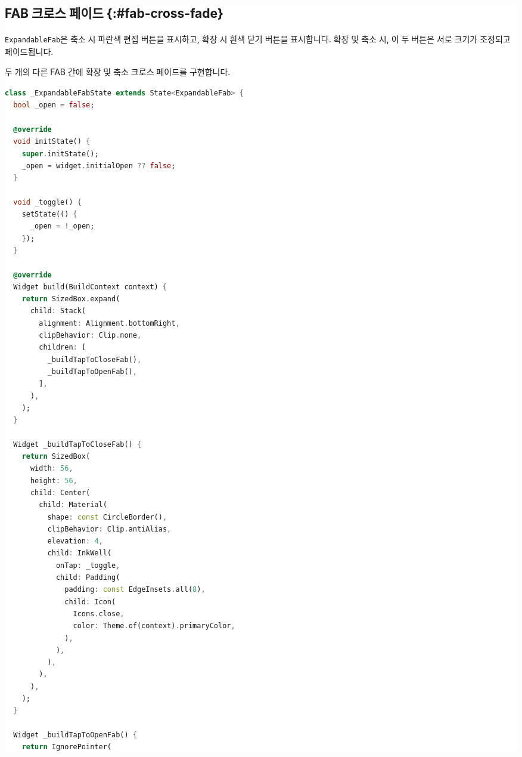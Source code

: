 ## FAB 크로스 페이드 {:#fab-cross-fade}

`ExpandableFab`은 축소 시 파란색 편집 버튼을 표시하고, 확장 시 흰색 닫기 버튼을 표시합니다. 
확장 및 축소 시, 이 두 버튼은 서로 크기가 조정되고 페이드됩니다.

두 개의 다른 FAB 간에 확장 및 축소 크로스 페이드를 구현합니다. 

<?code-excerpt "lib/excerpt2.dart (ExpandableFabState)"?>
```dart
class _ExpandableFabState extends State<ExpandableFab> {
  bool _open = false;

  @override
  void initState() {
    super.initState();
    _open = widget.initialOpen ?? false;
  }

  void _toggle() {
    setState(() {
      _open = !_open;
    });
  }

  @override
  Widget build(BuildContext context) {
    return SizedBox.expand(
      child: Stack(
        alignment: Alignment.bottomRight,
        clipBehavior: Clip.none,
        children: [
          _buildTapToCloseFab(),
          _buildTapToOpenFab(),
        ],
      ),
    );
  }

  Widget _buildTapToCloseFab() {
    return SizedBox(
      width: 56,
      height: 56,
      child: Center(
        child: Material(
          shape: const CircleBorder(),
          clipBehavior: Clip.antiAlias,
          elevation: 4,
          child: InkWell(
            onTap: _toggle,
            child: Padding(
              padding: const EdgeInsets.all(8),
              child: Icon(
                Icons.close,
                color: Theme.of(context).primaryColor,
              ),
            ),
          ),
        ),
      ),
    );
  }

  Widget _buildTapToOpenFab() {
    return IgnorePointer(
```
